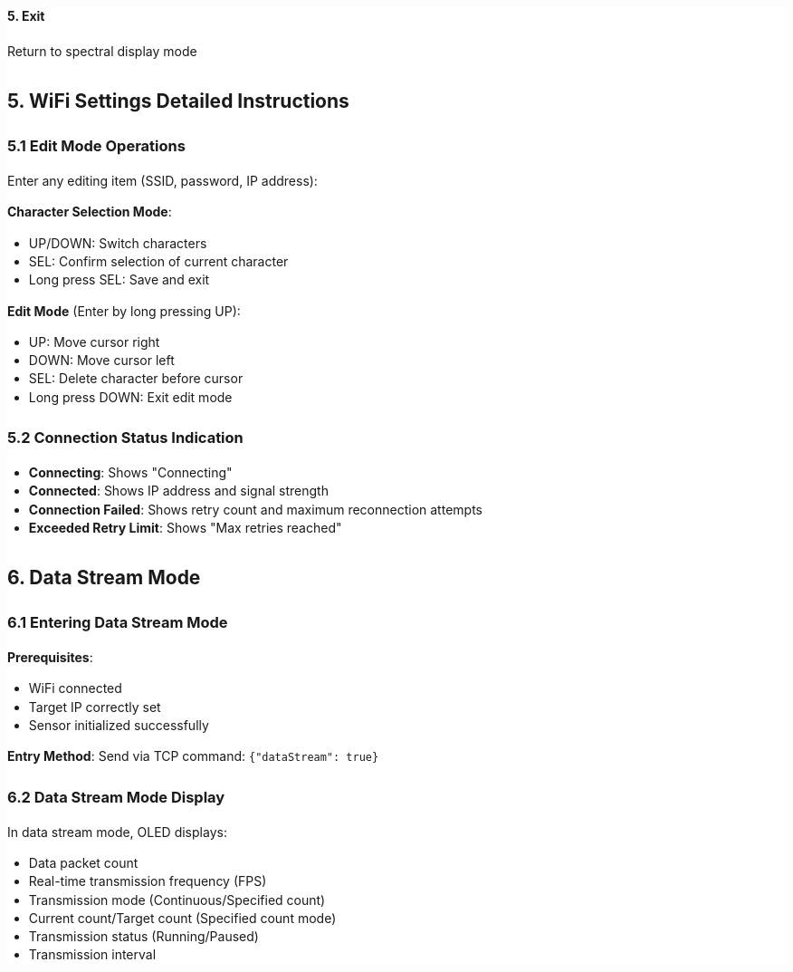 #### 5. Exit

Return to spectral display mode

## 5. WiFi Settings Detailed Instructions

### 5.1 Edit Mode Operations

Enter any editing item (SSID, password, IP address):

**Character Selection Mode**:

- UP/DOWN: Switch characters
- SEL: Confirm selection of current character
- Long press SEL: Save and exit

**Edit Mode** (Enter by long pressing UP):

- UP: Move cursor right
- DOWN: Move cursor left
- SEL: Delete character before cursor
- Long press DOWN: Exit edit mode

### 5.2 Connection Status Indication

- **Connecting**: Shows "Connecting"
- **Connected**: Shows IP address and signal strength
- **Connection Failed**: Shows retry count and maximum reconnection attempts
- **Exceeded Retry Limit**: Shows "Max retries reached"

## 6. Data Stream Mode

### 6.1 Entering Data Stream Mode

**Prerequisites**:

- WiFi connected
- Target IP correctly set
- Sensor initialized successfully

**Entry Method**:
Send via TCP command: `{"dataStream": true}`

### 6.2 Data Stream Mode Display

In data stream mode, OLED displays:

- Data packet count
- Real-time transmission frequency (FPS)
- Transmission mode (Continuous/Specified count)
- Current count/Target count (Specified count mode)
- Transmission status (Running/Paused)
- Transmission interval
